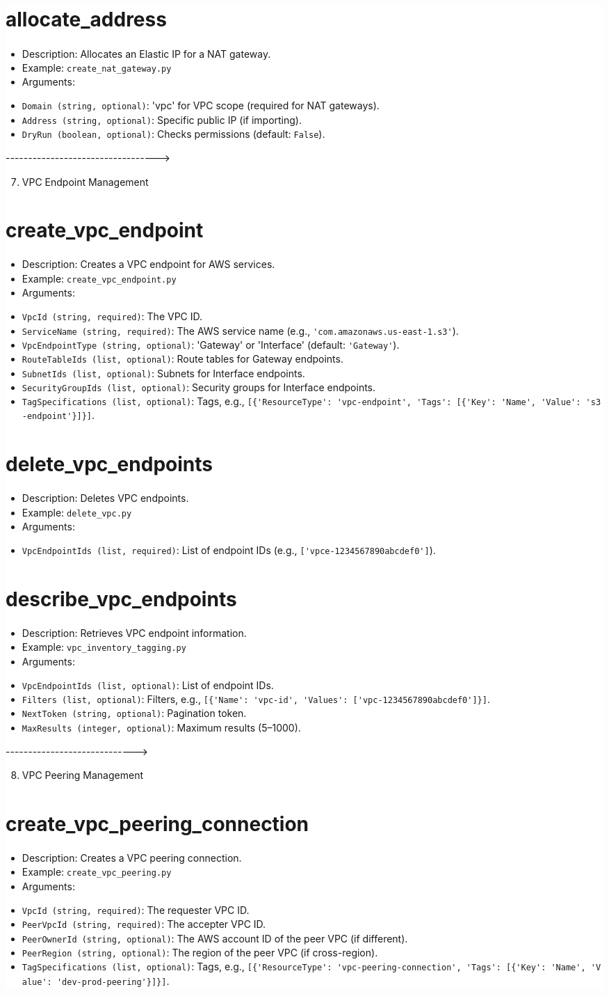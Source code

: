 # allocate_address
* Description: Allocates an Elastic IP for a NAT gateway.
* Example: `create_nat_gateway.py`
* Arguments:
- `Domain (string, optional)`: 'vpc' for VPC scope (required for NAT gateways).
- `Address (string, optional)`: Specific public IP (if importing).
- `DryRun (boolean, optional)`: Checks permissions (default: `False`).


---------------------------------->


7. VPC Endpoint Management
# create_vpc_endpoint
* Description: Creates a VPC endpoint for AWS services.
* Example: `create_vpc_endpoint.py`
* Arguments:
- `VpcId (string, required)`: The VPC ID.
- `ServiceName (string, required)`: The AWS service name (e.g., `'com.amazonaws.us-east-1.s3'`).
- `VpcEndpointType (string, optional)`: 'Gateway' or 'Interface' (default: `'Gateway'`).
- `RouteTableIds (list, optional)`: Route tables for Gateway endpoints.
- `SubnetIds (list, optional)`: Subnets for Interface endpoints.
- `SecurityGroupIds (list, optional)`: Security groups for Interface endpoints.
- `TagSpecifications (list, optional)`: Tags, e.g., `[{'ResourceType': 'vpc-endpoint', 'Tags': [{'Key': 'Name', 'Value': 's3-endpoint'}]}]`.

# delete_vpc_endpoints
* Description: Deletes VPC endpoints.
* Example: `delete_vpc.py`
* Arguments:
- `VpcEndpointIds (list, required)`: List of endpoint IDs (e.g., `['vpce-1234567890abcdef0']`).

# describe_vpc_endpoints
* Description: Retrieves VPC endpoint information.
* Example: `vpc_inventory_tagging.py`
* Arguments:
- `VpcEndpointIds (list, optional)`: List of endpoint IDs.
- `Filters (list, optional)`: Filters, e.g., `[{'Name': 'vpc-id', 'Values': ['vpc-1234567890abcdef0']}]`.
- `NextToken (string, optional)`: Pagination token.
- `MaxResults (integer, optional)`: Maximum results (5–1000).


----------------------------->


8. VPC Peering Management
# create_vpc_peering_connection
* Description: Creates a VPC peering connection.
* Example: `create_vpc_peering.py`
* Arguments:
- `VpcId (string, required)`: The requester VPC ID.
- `PeerVpcId (string, required)`: The accepter VPC ID.
- `PeerOwnerId (string, optional)`: The AWS account ID of the peer VPC (if different).
- `PeerRegion (string, optional)`: The region of the peer VPC (if cross-region).
- `TagSpecifications (list, optional)`: Tags, e.g., `[{'ResourceType': 'vpc-peering-connection', 'Tags': [{'Key': 'Name', 'Value': 'dev-prod-peering'}]}]`.
